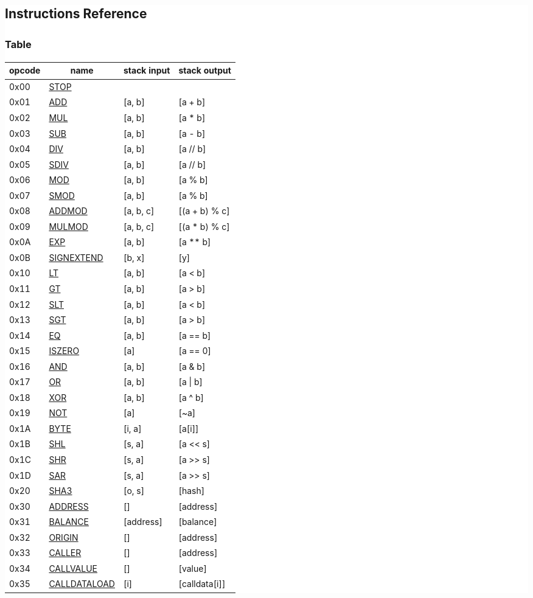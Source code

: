 ## Instructions Reference

### Table

| opcode | name                                                      | stack input                                                   | stack output   |
| ------ | --------------------------------------------------------- | ------------------------------------------------------------- | -------------- |
| 0x00   | [STOP](instruction-reference.md#stop)                     |                                                               |                |
| 0x01   | [ADD](instruction-reference.md#add)                       | [a, b]                                                        | [a + b]        |
| 0x02   | [MUL](instruction-reference.md#mul)                       | [a, b]                                                        | [a * b]        |
| 0x03   | [SUB](instruction-reference.md#sub)                       | [a, b]                                                        | [a - b]        |
| 0x04   | [DIV](instruction-reference.md#div)                       | [a, b]                                                        | [a // b]       |
| 0x05   | [SDIV](instruction-reference.md#sdiv)                     | [a, b]                                                        | [a // b]       |
| 0x06   | [MOD](instruction-reference.md#mod)                       | [a, b]                                                        | [a % b]        |
| 0x07   | [SMOD](instruction-reference.md#smod)                     | [a, b]                                                        | [a % b]        |
| 0x08   | [ADDMOD](instruction-reference.md#addmod)                 | [a, b, c]                                                     | [(a + b) % c]  |
| 0x09   | [MULMOD](instruction-reference.md#mulmod)                 | [a, b, c]                                                     | [(a * b) % c]  |
| 0x0A   | [EXP](instruction-reference.md#exp)                       | [a, b]                                                        | [a ** b]       |
| 0x0B   | [SIGNEXTEND](instruction-reference.md#signextend)         | [b, x]                                                        | [y]            |
| 0x10   | [LT](instruction-reference.md#lt)                         | [a, b]                                                        | [a < b]        |
| 0x11   | [GT](instruction-reference.md#gt)                         | [a, b]                                                        | [a > b]        |
| 0x12   | [SLT](instruction-reference.md#slt)                       | [a, b]                                                        | [a < b]        |
| 0x13   | [SGT](instruction-reference.md#sgt)                       | [a, b]                                                        | [a > b]        |
| 0x14   | [EQ](instruction-reference.md#eq)                         | [a, b]                                                        | [a == b]       |
| 0x15   | [ISZERO](instruction-reference.md#iszero)                 | [a]                                                           | [a == 0]       |
| 0x16   | [AND](instruction-reference.md#and)                       | [a, b]                                                        | [a & b]        |
| 0x17   | [OR](instruction-reference.md#or)                         | [a, b]                                                        | [a \| b]       |
| 0x18   | [XOR](instruction-reference.md#xor)                       | [a, b]                                                        | [a ^ b]        |
| 0x19   | [NOT](instruction-reference.md#not)                       | [a]                                                           | [~a]           |
| 0x1A   | [BYTE](instruction-reference.md#byte)                     | [i, a]                                                        | [a[i]]         |
| 0x1B   | [SHL](instruction-reference.md#shl)                       | [s, a]                                                        | [a << s]       |
| 0x1C   | [SHR](instruction-reference.md#shr)                       | [s, a]                                                        | [a >> s]       |
| 0x1D   | [SAR](instruction-reference.md#sar)                       | [s, a]                                                        | [a >> s]       |
| 0x20   | [SHA3](instruction-reference.md#sha3)                     | [o, s]                                                        | [hash]         |
| 0x30   | [ADDRESS](instruction-reference.md#address)               | []                                                            | [address]      |
| 0x31   | [BALANCE](instruction-reference.md#balance)               | [address]                                                     | [balance]      |
| 0x32   | [ORIGIN](instruction-reference.md#origin)                 | []                                                            | [address]      |
| 0x33   | [CALLER](instruction-reference.md#caller)                 | []                                                            | [address]      |
| 0x34   | [CALLVALUE](instruction-reference.md#callvalue)           | []                                                            | [value]        |
| 0x35   | [CALLDATALOAD](instruction-reference.md#calldataload)     | [i]                                                           | [calldata[i]]  |